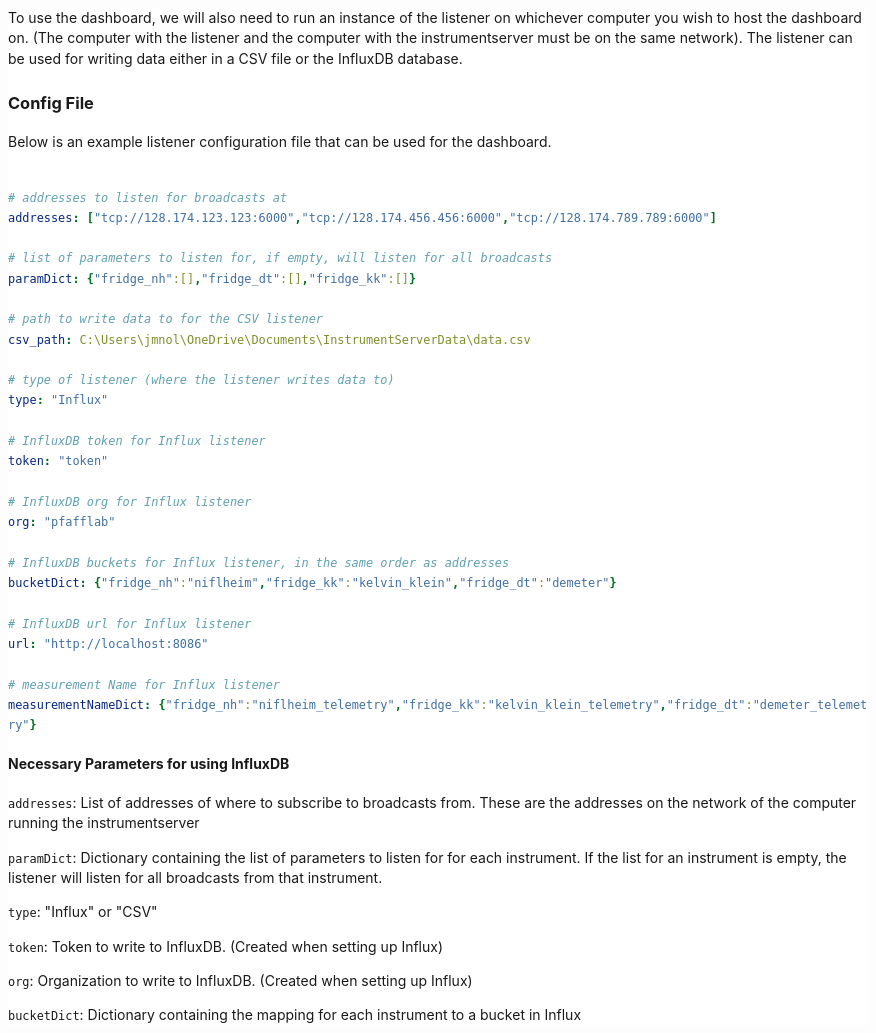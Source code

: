 To use the dashboard, we will also need to run an instance of the listener on whichever computer you wish to host the dashboard on. (The computer with the listener and the computer with the instrumentserver must be on the same network). The listener can be used for writing data either in a CSV file or the InfluxDB database.

### Config File

Below is an example listener configuration file that can be used for the dashboard.

```yaml

# addresses to listen for broadcasts at
addresses: ["tcp://128.174.123.123:6000","tcp://128.174.456.456:6000","tcp://128.174.789.789:6000"]

# list of parameters to listen for, if empty, will listen for all broadcasts
paramDict: {"fridge_nh":[],"fridge_dt":[],"fridge_kk":[]}

# path to write data to for the CSV listener
csv_path: C:\Users\jmnol\OneDrive\Documents\InstrumentServerData\data.csv

# type of listener (where the listener writes data to)
type: "Influx"

# InfluxDB token for Influx listener
token: "token"

# InfluxDB org for Influx listener
org: "pfafflab"

# InfluxDB buckets for Influx listener, in the same order as addresses
bucketDict: {"fridge_nh":"niflheim","fridge_kk":"kelvin_klein","fridge_dt":"demeter"}

# InfluxDB url for Influx listener
url: "http://localhost:8086"

# measurement Name for Influx listener
measurementNameDict: {"fridge_nh":"niflheim_telemetry","fridge_kk":"kelvin_klein_telemetry","fridge_dt":"demeter_telemetry"}
```

#### Necessary Parameters for using InfluxDB

`addresses`: List of addresses of where to subscribe to broadcasts from. These are the addresses on the network of the computer running the instrumentserver

`paramDict`: Dictionary containing the list of parameters to listen for for each instrument. If the list for an instrument is empty, the listener will listen for all broadcasts from that instrument.

`type`: "Influx" or "CSV"

`token`: Token to write to InfluxDB. (Created when setting up Influx)

`org`: Organization to write to InfluxDB. (Created when setting up Influx)

`bucketDict`: Dictionary containing the mapping for each instrument to a bucket in Influx
